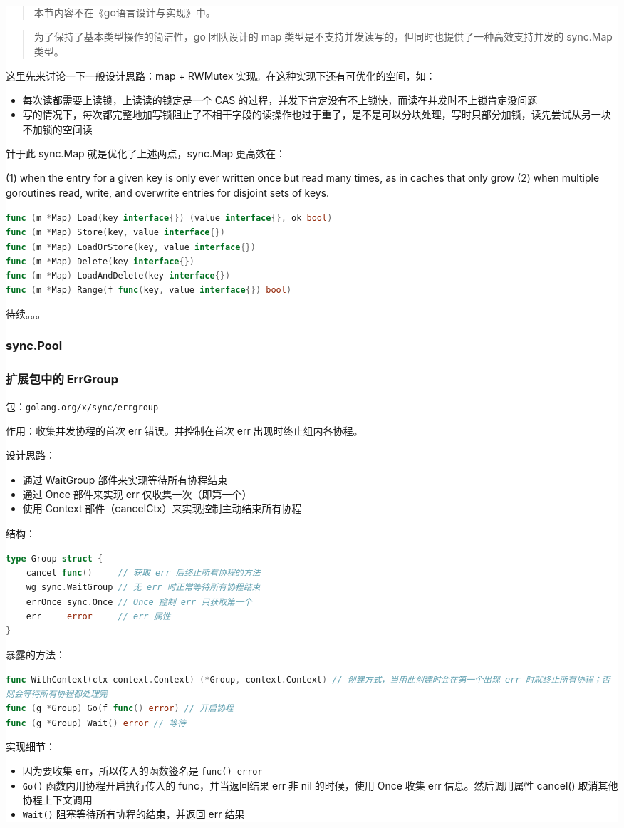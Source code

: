> 本节内容不在《go语言设计与实现》中。

> 为了保持了基本类型操作的简洁性，go 团队设计的 map 类型是不支持并发读写的，但同时也提供了一种高效支持并发的 sync.Map 类型。

这里先来讨论一下一般设计思路：map + RWMutex 实现。在这种实现下还有可优化的空间，如：

- 每次读都需要上读锁，上读读的锁定是一个 CAS 的过程，并发下肯定没有不上锁快，而读在并发时不上锁肯定没问题
- 写的情况下，每次都完整地加写锁阻止了不相干字段的读操作也过于重了，是不是可以分块处理，写时只部分加锁，读先尝试从另一块不加锁的空间读

针于此 sync.Map 就是优化了上述两点，sync.Map 更高效在：

(1) when the entry for a given key is only ever written once but read many times, as in caches that only grow
(2) when multiple goroutines read, write, and overwrite entries for disjoint sets of keys.

```go
func (m *Map) Load(key interface{}) (value interface{}, ok bool)
func (m *Map) Store(key, value interface{})
func (m *Map) LoadOrStore(key, value interface{})
func (m *Map) Delete(key interface{}) 
func (m *Map) LoadAndDelete(key interface{})
func (m *Map) Range(f func(key, value interface{}) bool)
```

待续。。。

### sync.Pool

### 扩展包中的 ErrGroup

包：`golang.org/x/sync/errgroup`

作用：收集并发协程的首次 err 错误。并控制在首次 err 出现时终止组内各协程。

设计思路：
- 通过 WaitGroup 部件来实现等待所有协程结束
- 通过 Once 部件来实现 err 仅收集一次（即第一个）
- 使用 Context 部件（cancelCtx）来实现控制主动结束所有协程

结构：
```go
type Group struct {
	cancel func()     // 获取 err 后终止所有协程的方法
	wg sync.WaitGroup // 无 err 时正常等待所有协程结束
	errOnce sync.Once // Once 控制 err 只获取第一个
	err     error     // err 属性
}
```

暴露的方法：
```go
func WithContext(ctx context.Context) (*Group, context.Context) // 创建方式，当用此创建时会在第一个出现 err 时就终止所有协程；否则会等待所有协程都处理完
func (g *Group) Go(f func() error) // 开启协程
func (g *Group) Wait() error // 等待
```

实现细节：
- 因为要收集 err，所以传入的函数签名是 `func() error`
- `Go()` 函数内用协程开启执行传入的 func，并当返回结果 err 非 nil 的时候，使用 Once 收集 err 信息。然后调用属性 cancel() 取消其他协程上下文调用
- `Wait()` 阻塞等待所有协程的结束，并返回 err 结果
